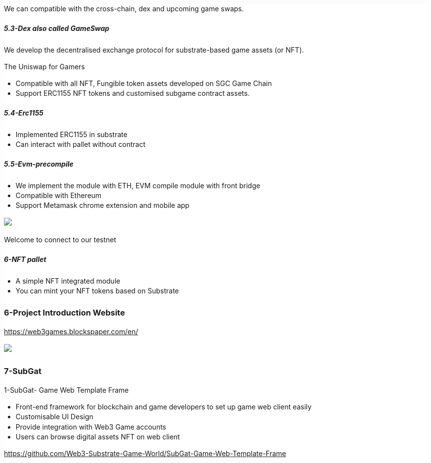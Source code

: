 We can compatible with the cross-chain, dex and upcoming game swaps.



##### 5.3-Dex also called GameSwap

We develop the decentralised exchange protocol for substrate-based game assets (or NFT).

The Uniswap for Gamers
- Compatible with all NFT, Fungible token assets developed on SGC Game Chain
- Support ERC1155 NFT tokens and customised subgame contract assets.

##### 5.4-Erc1155

- Implemented ERC1155 in substrate
- Can interact with pallet without contract


##### 5.5-Evm-precompile

- We implement the module with ETH, EVM compile module with front bridge
- Compatible with Ethereum
- Support Metamask chrome extension and mobile app



<img src="http://qpjf9b6ys.hn-bkt.clouddn.com/9.png"/>

Welcome to connect to our testnet



##### 6-NFT pallet

- A simple NFT integrated module
- You can mint your NFT tokens based on Substrate

### 6-Project Introduction Website

https://web3games.blockspaper.com/en/



<img src="http://qpjf9b6ys.hn-bkt.clouddn.com/6.png"/>





### 7-SubGat 



1-SubGat- Game Web Template Frame


- Front-end framework for blockchain and game developers to set up game web client easily
- Customisable UI Design
- Provide integration with Web3 Game accounts
- Users can browse digital assets NFT on web client

https://github.com/Web3-Substrate-Game-World/SubGat-Game-Web-Template-Frame
